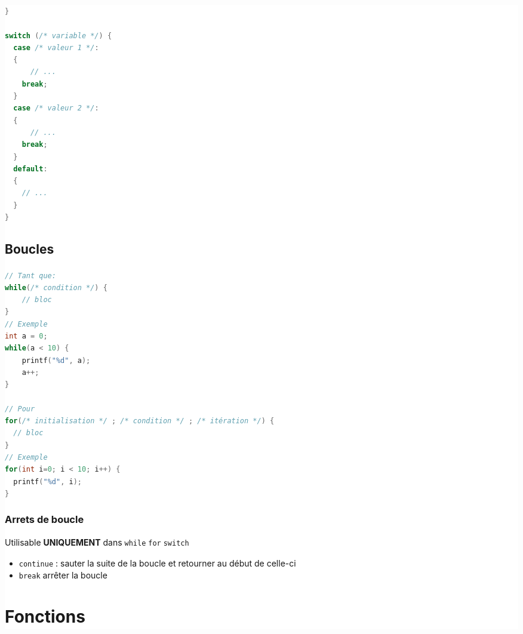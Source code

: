 ```c
}

switch (/* variable */) {
  case /* valeur 1 */:
  {
	  // ...
    break;
  }
  case /* valeur 2 */:
  {
	  // ...
    break;
  }
  default:
  {
    // ...
  }
}
```

## Boucles

```c
// Tant que:
while(/* condition */) {
	// bloc
}
// Exemple
int a = 0;
while(a < 10) {
	printf("%d", a);
	a++;
}

// Pour
for(/* initialisation */ ; /* condition */ ; /* itération */) {
  // bloc
}
// Exemple
for(int i=0; i < 10; i++) {
  printf("%d", i);
}
```

### Arrets de boucle

Utilisable **UNIQUEMENT** dans `while` `for` `switch`

- `continue` : sauter la suite de la boucle et retourner au début de celle-ci
- `break` arrêter la boucle

# Fonctions

